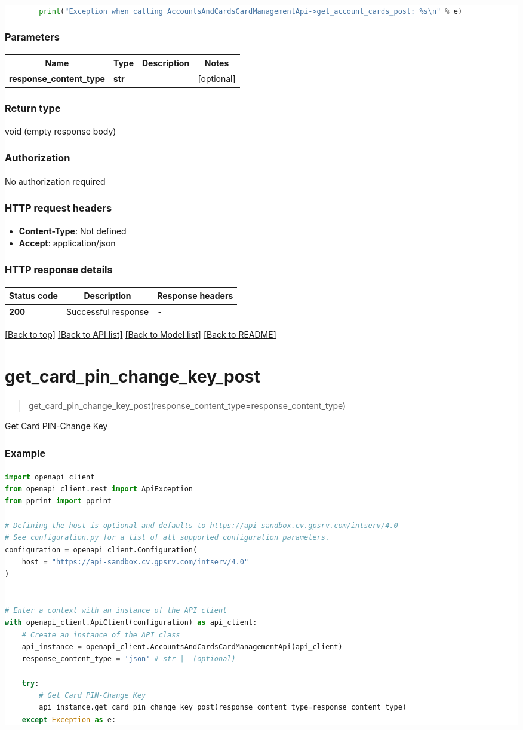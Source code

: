 ```python
        print("Exception when calling AccountsAndCardsCardManagementApi->get_account_cards_post: %s\n" % e)
```



### Parameters


Name | Type | Description  | Notes
------------- | ------------- | ------------- | -------------
 **response_content_type** | **str**|  | [optional] 

### Return type

void (empty response body)

### Authorization

No authorization required

### HTTP request headers

 - **Content-Type**: Not defined
 - **Accept**: application/json

### HTTP response details

| Status code | Description | Response headers |
|-------------|-------------|------------------|
**200** | Successful response |  -  |

[[Back to top]](#) [[Back to API list]](../README.md#documentation-for-api-endpoints) [[Back to Model list]](../README.md#documentation-for-models) [[Back to README]](../README.md)

# **get_card_pin_change_key_post**
> get_card_pin_change_key_post(response_content_type=response_content_type)

Get Card PIN-Change Key

### Example


```python
import openapi_client
from openapi_client.rest import ApiException
from pprint import pprint

# Defining the host is optional and defaults to https://api-sandbox.cv.gpsrv.com/intserv/4.0
# See configuration.py for a list of all supported configuration parameters.
configuration = openapi_client.Configuration(
    host = "https://api-sandbox.cv.gpsrv.com/intserv/4.0"
)


# Enter a context with an instance of the API client
with openapi_client.ApiClient(configuration) as api_client:
    # Create an instance of the API class
    api_instance = openapi_client.AccountsAndCardsCardManagementApi(api_client)
    response_content_type = 'json' # str |  (optional)

    try:
        # Get Card PIN-Change Key
        api_instance.get_card_pin_change_key_post(response_content_type=response_content_type)
    except Exception as e:
```